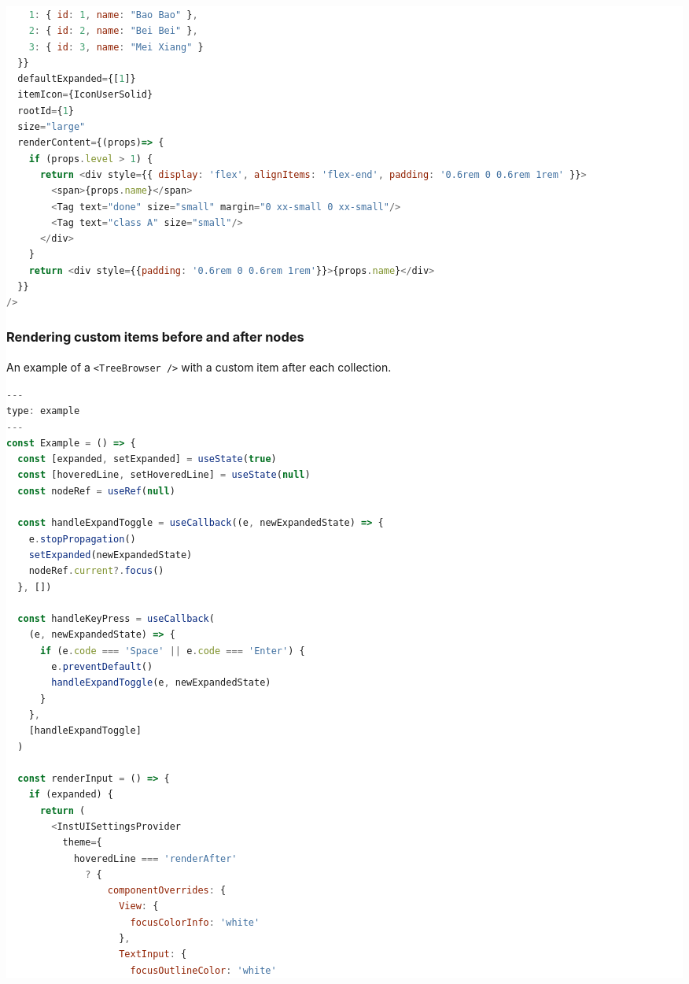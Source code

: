 ```js
    1: { id: 1, name: "Bao Bao" },
    2: { id: 2, name: "Bei Bei" },
    3: { id: 3, name: "Mei Xiang" }
  }}
  defaultExpanded={[1]}
  itemIcon={IconUserSolid}
  rootId={1}
  size="large"
  renderContent={(props)=> {
    if (props.level > 1) {
      return <div style={{ display: 'flex', alignItems: 'flex-end', padding: '0.6rem 0 0.6rem 1rem' }}>
        <span>{props.name}</span>
        <Tag text="done" size="small" margin="0 xx-small 0 xx-small"/>
        <Tag text="class A" size="small"/>
      </div>
    }
    return <div style={{padding: '0.6rem 0 0.6rem 1rem'}}>{props.name}</div>
  }}
/>
```

### Rendering custom items before and after nodes

An example of a `<TreeBrowser />` with a custom item after each collection.

```js
---
type: example
---
const Example = () => {
  const [expanded, setExpanded] = useState(true)
  const [hoveredLine, setHoveredLine] = useState(null)
  const nodeRef = useRef(null)

  const handleExpandToggle = useCallback((e, newExpandedState) => {
    e.stopPropagation()
    setExpanded(newExpandedState)
    nodeRef.current?.focus()
  }, [])

  const handleKeyPress = useCallback(
    (e, newExpandedState) => {
      if (e.code === 'Space' || e.code === 'Enter') {
        e.preventDefault()
        handleExpandToggle(e, newExpandedState)
      }
    },
    [handleExpandToggle]
  )

  const renderInput = () => {
    if (expanded) {
      return (
        <InstUISettingsProvider
          theme={
            hoveredLine === 'renderAfter'
              ? {
                  componentOverrides: {
                    View: {
                      focusColorInfo: 'white'
                    },
                    TextInput: {
                      focusOutlineColor: 'white'
```